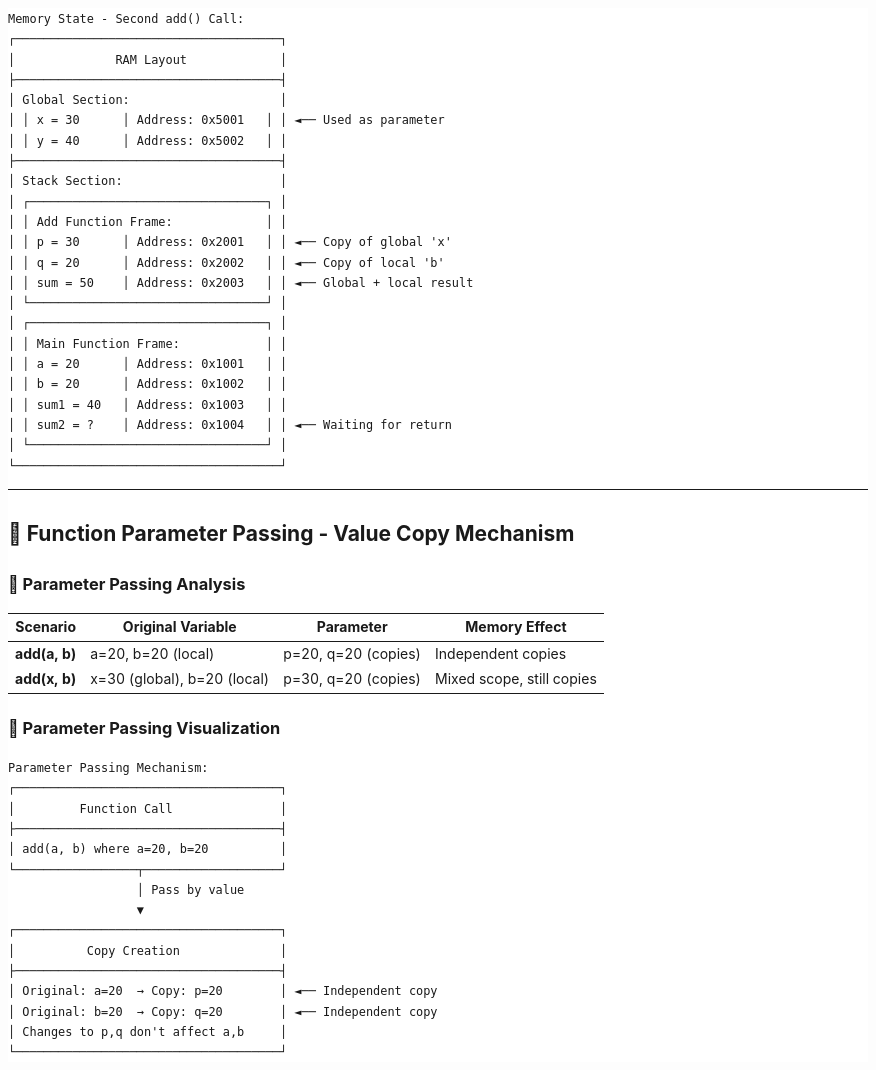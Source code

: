 ```
Memory State - Second add() Call:
┌─────────────────────────────────────┐
│              RAM Layout             │
├─────────────────────────────────────┤
│ Global Section:                     │
│ │ x = 30      │ Address: 0x5001   │ │ ◄── Used as parameter
│ │ y = 40      │ Address: 0x5002   │ │
├─────────────────────────────────────┤
│ Stack Section:                      │
│ ┌─────────────────────────────────┐ │
│ │ Add Function Frame:             │ │
│ │ p = 30      │ Address: 0x2001   │ │ ◄── Copy of global 'x'
│ │ q = 20      │ Address: 0x2002   │ │ ◄── Copy of local 'b'
│ │ sum = 50    │ Address: 0x2003   │ │ ◄── Global + local result
│ └─────────────────────────────────┘ │
│ ┌─────────────────────────────────┐ │
│ │ Main Function Frame:            │ │
│ │ a = 20      │ Address: 0x1001   │ │
│ │ b = 20      │ Address: 0x1002   │ │
│ │ sum1 = 40   │ Address: 0x1003   │ │
│ │ sum2 = ?    │ Address: 0x1004   │ │ ◄── Waiting for return
│ └─────────────────────────────────┘ │
└─────────────────────────────────────┘
```

---

## 🔄 Function Parameter Passing - Value Copy Mechanism

### 🔹 Parameter Passing Analysis

| Scenario | Original Variable | Parameter | Memory Effect |
|----------|------------------|-----------|---------------|
| **add(a, b)** | a=20, b=20 (local) | p=20, q=20 (copies) | Independent copies |
| **add(x, b)** | x=30 (global), b=20 (local) | p=30, q=20 (copies) | Mixed scope, still copies |

### 🔹 Parameter Passing Visualization

```
Parameter Passing Mechanism:
┌─────────────────────────────────────┐
│         Function Call               │
├─────────────────────────────────────┤
│ add(a, b) where a=20, b=20          │
└─────────────────┬───────────────────┘
                  │ Pass by value
                  ▼
┌─────────────────────────────────────┐
│          Copy Creation              │
├─────────────────────────────────────┤
│ Original: a=20  → Copy: p=20        │ ◄── Independent copy
│ Original: b=20  → Copy: q=20        │ ◄── Independent copy
│ Changes to p,q don't affect a,b     │
└─────────────────────────────────────┘
```
